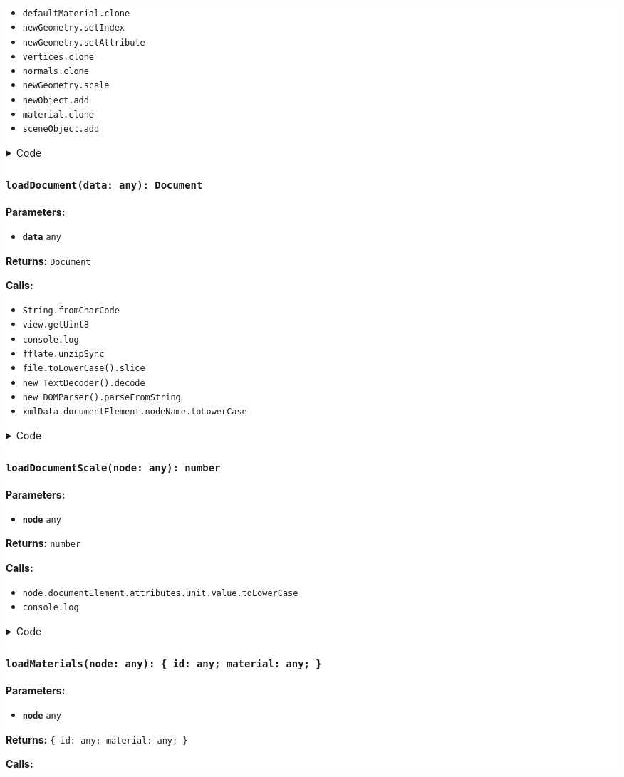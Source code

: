 - `defaultMaterial.clone`
- `newGeometry.setIndex`
- `newGeometry.setAttribute`
- `vertices.clone`
- `normals.clone`
- `newGeometry.scale`
- `newObject.add`
- `material.clone`
- `sceneObject.add`

<details><summary>Code</summary></details>

### `loadDocument(data: any): Document`

**Parameters:**

- **`data`** `any`

**Returns:** `Document`

**Calls:**

- `String.fromCharCode`
- `view.getUint8`
- `console.log`
- `fflate.unzipSync`
- `file.toLowerCase().slice`
- `new TextDecoder().decode`
- `new DOMParser().parseFromString`
- `xmlData.documentElement.nodeName.toLowerCase`

<details><summary>Code</summary></details>

### `loadDocumentScale(node: any): number`

**Parameters:**

- **`node`** `any`

**Returns:** `number`

**Calls:**

- `node.documentElement.attributes.unit.value.toLowerCase`
- `console.log`

<details><summary>Code</summary></details>

### `loadMaterials(node: any): { id: any; material: any; }`

**Parameters:**

- **`node`** `any`

**Returns:** `{ id: any; material: any; }`

**Calls:**
